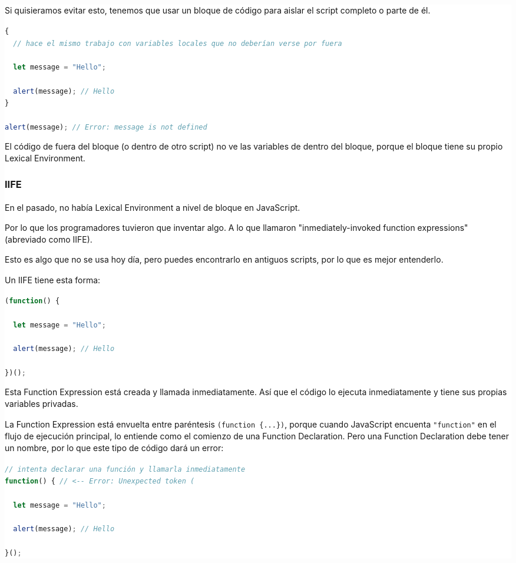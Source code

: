 Si quisieramos evitar esto, tenemos que usar un bloque de código para aislar el script completo o parte de él.

```js run
{
  // hace el mismo trabajo con variables locales que no deberían verse por fuera

  let message = "Hello";

  alert(message); // Hello
}

alert(message); // Error: message is not defined
```

El código de fuera del bloque (o dentro de otro script) no ve las variables de dentro del bloque, porque el bloque tiene su propio Lexical Environment.

### IIFE

En el pasado, no había Lexical Environment a nivel de bloque en JavaScript.

Por lo que los programadores tuvieron que inventar algo. A lo que llamaron "inmediately-invoked function expressions" (abreviado como IIFE).

Esto es algo que no se usa hoy día, pero puedes encontrarlo en antiguos scripts, por lo que es mejor entenderlo.

Un IIFE tiene esta forma:

```js run
(function() {

  let message = "Hello";

  alert(message); // Hello

})();
```

Esta Function Expression está creada y llamada inmediatamente. Así que el código lo ejecuta inmediatamente y tiene sus propias variables privadas.

La Function Expression está envuelta entre paréntesis `(function {...})`, porque cuando JavaScript encuenta `"function"` en el flujo de ejecución principal, lo entiende como el comienzo de una Function Declaration. Pero una Function Declaration debe tener un nombre, por lo que este tipo de código dará un error:

```js run
// intenta declarar una función y llamarla inmediatamente
function() { // <-- Error: Unexpected token (

  let message = "Hello";

  alert(message); // Hello

}();
```
